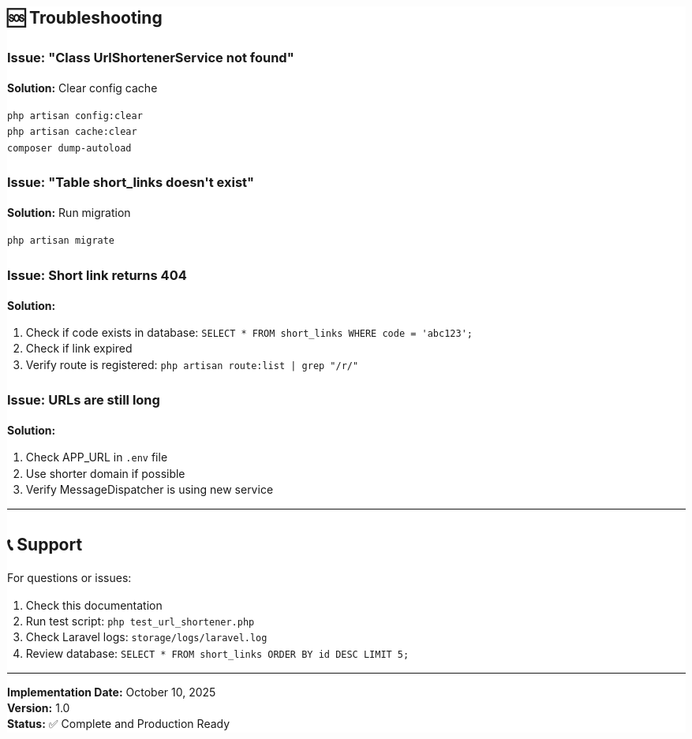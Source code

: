 
## 🆘 Troubleshooting

### Issue: "Class UrlShortenerService not found"
**Solution:** Clear config cache
```bash
php artisan config:clear
php artisan cache:clear
composer dump-autoload
```

### Issue: "Table short_links doesn't exist"
**Solution:** Run migration
```bash
php artisan migrate
```

### Issue: Short link returns 404
**Solution:** 
1. Check if code exists in database: `SELECT * FROM short_links WHERE code = 'abc123';`
2. Check if link expired
3. Verify route is registered: `php artisan route:list | grep "/r/"`

### Issue: URLs are still long
**Solution:**
1. Check APP_URL in `.env` file
2. Use shorter domain if possible
3. Verify MessageDispatcher is using new service

---

## 📞 Support

For questions or issues:
1. Check this documentation
2. Run test script: `php test_url_shortener.php`
3. Check Laravel logs: `storage/logs/laravel.log`
4. Review database: `SELECT * FROM short_links ORDER BY id DESC LIMIT 5;`

---

**Implementation Date:** October 10, 2025  
**Version:** 1.0  
**Status:** ✅ Complete and Production Ready


